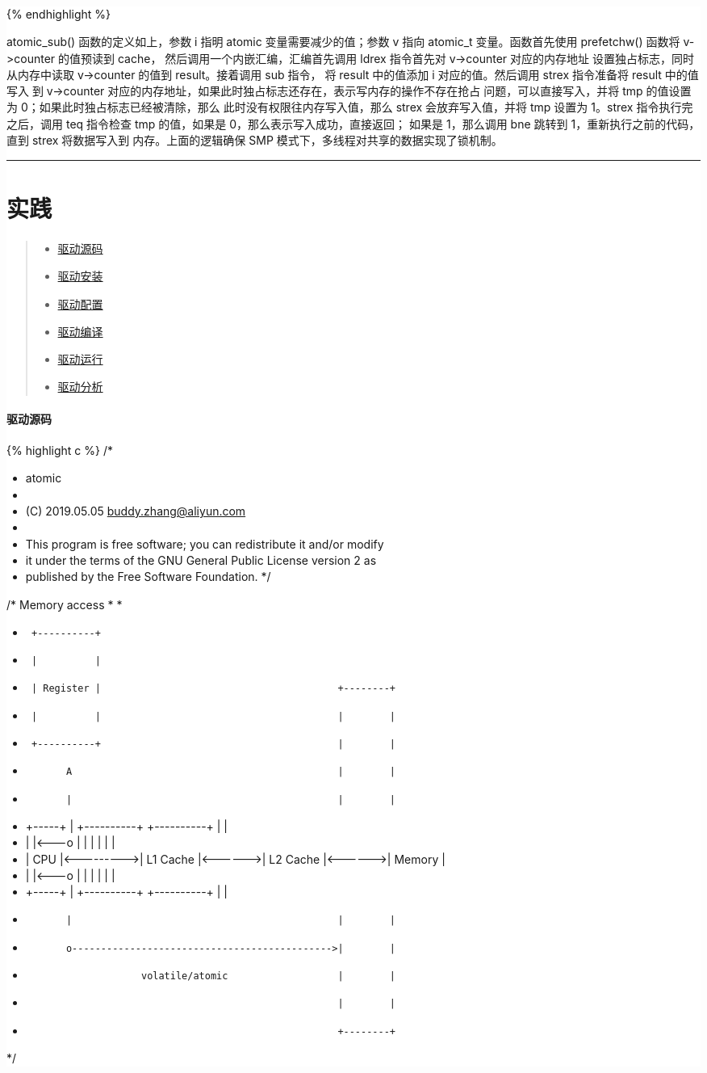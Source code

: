{% endhighlight %}

atomic_sub() 函数的定义如上，参数 i 指明 atomic 变量需要减少的值；参数 v 指向
atomic_t 变量。函数首先使用 prefetchw() 函数将 v->counter 的值预读到 cache，
然后调用一个内嵌汇编，汇编首先调用 ldrex 指令首先对 v->counter 对应的内存地址
设置独占标志，同时从内存中读取 v->counter 的值到 result。接着调用 sub 指令，
将 result 中的值添加 i 对应的值。然后调用 strex 指令准备将 result 中的值写入
到 v->counter 对应的内存地址，如果此时独占标志还存在，表示写内存的操作不存在抢占
问题，可以直接写入，并将 tmp 的值设置为 0；如果此时独占标志已经被清除，那么
此时没有权限往内存写入值，那么 strex 会放弃写入值，并将 tmp 设置为 1。strex
指令执行完之后，调用 teq 指令检查 tmp 的值，如果是 0，那么表示写入成功，直接返回；
如果是 1，那么调用 bne 跳转到 1，重新执行之前的代码，直到 strex 将数据写入到
内存。上面的逻辑确保 SMP 模式下，多线程对共享的数据实现了锁机制。

--------------------------------------------------

# <span id="实践">实践</span>

> - [驱动源码](#驱动源码)
>
> - [驱动安装](#驱动安装)
>
> - [驱动配置](#驱动配置)
>
> - [驱动编译](#驱动编译)
>
> - [驱动运行](#驱动运行)
>
> - [驱动分析](#驱动分析)

#### <span id="驱动源码">驱动源码</span>

{% highlight c %}
/*
 * atomic
 *
 * (C) 2019.05.05 <buddy.zhang@aliyun.com>
 *
 * This program is free software; you can redistribute it and/or modify
 * it under the terms of the GNU General Public License version 2 as
 * published by the Free Software Foundation.
 */

/* Memory access
 *
 *
 *      +----------+
 *      |          |
 *      | Register |                                         +--------+
 *      |          |                                         |        |
 *      +----------+                                         |        |
 *            A                                              |        |
 *            |                                              |        |
 * +-----+    |      +----------+        +----------+        |        |
 * |     |<---o      |          |        |          |        |        |
 * | CPU |<--------->| L1 Cache |<------>| L2 Cache |<------>| Memory |
 * |     |<---o      |          |        |          |        |        |
 * +-----+    |      +----------+        +----------+        |        |
 *            |                                              |        |
 *            o--------------------------------------------->|        |
 *                         volatile/atomic                   |        |
 *                                                           |        |
 *                                                           +--------+
 */
